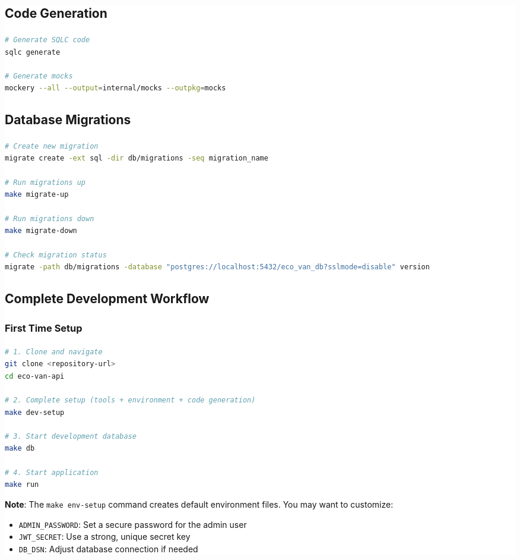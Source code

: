 ## Code Generation

```bash
# Generate SQLC code
sqlc generate

# Generate mocks
mockery --all --output=internal/mocks --outpkg=mocks
```

## Database Migrations

```bash
# Create new migration
migrate create -ext sql -dir db/migrations -seq migration_name

# Run migrations up
make migrate-up

# Run migrations down
make migrate-down

# Check migration status
migrate -path db/migrations -database "postgres://localhost:5432/eco_van_db?sslmode=disable" version
```

## Complete Development Workflow

### **First Time Setup**
```bash
# 1. Clone and navigate
git clone <repository-url>
cd eco-van-api

# 2. Complete setup (tools + environment + code generation)
make dev-setup

# 3. Start development database
make db

# 4. Start application
make run
```

**Note**: The `make env-setup` command creates default environment files. You may want to customize:
- `ADMIN_PASSWORD`: Set a secure password for the admin user
- `JWT_SECRET`: Use a strong, unique secret key
- `DB_DSN`: Adjust database connection if needed
